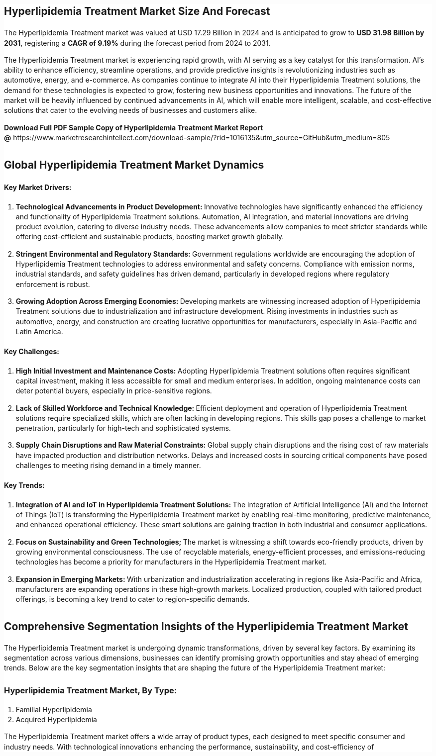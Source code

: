 <h2>Hyperlipidemia Treatment Market Size And Forecast</h2><p>The Hyperlipidemia Treatment market was valued at USD 17.29 Billion in 2024 and is anticipated to grow to <strong>USD 31.98 Billion by 2031</strong>, registering a <strong>CAGR of 9.19%</strong> during the forecast period from 2024 to 2031.</p><p>The Hyperlipidemia Treatment market is experiencing rapid growth, with AI serving as a key catalyst for this transformation. AI’s ability to enhance efficiency, streamline operations, and provide predictive insights is revolutionizing industries such as automotive, energy, and e-commerce. As companies continue to integrate AI into their Hyperlipidemia Treatment solutions, the demand for these technologies is expected to grow, fostering new business opportunities and innovations. The future of the market will be heavily influenced by continued advancements in AI, which will enable more intelligent, scalable, and cost-effective solutions that cater to the evolving needs of businesses and customers alike.</p><p><strong>Download Full PDF Sample Copy of Hyperlipidemia Treatment Market Report @</strong>&nbsp;<a href="https://www.marketresearchintellect.com/download-sample/?rid=1016135&amp;utm_source=GitHub&amp;utm_medium=805">https://www.marketresearchintellect.com/download-sample/?rid=1016135&amp;utm_source=GitHub&amp;utm_medium=805</a></p><h2>Global Hyperlipidemia Treatment Market Dynamics</h2><h4><strong>Key Market Drivers:</strong></h4><ol><li><p><strong>Technological Advancements in Product Development:&nbsp;</strong>Innovative technologies have significantly enhanced the efficiency and functionality of Hyperlipidemia Treatment solutions. Automation, AI integration, and material innovations are driving product evolution, catering to diverse industry needs. These advancements allow companies to meet stricter standards while offering cost-efficient and sustainable products, boosting market growth globally.</p></li><li><p><strong>Stringent Environmental and Regulatory Standards:&nbsp;</strong>Government regulations worldwide are encouraging the adoption of Hyperlipidemia Treatment technologies to address environmental and safety concerns. Compliance with emission norms, industrial standards, and safety guidelines has driven demand, particularly in developed regions where regulatory enforcement is robust.</p></li><li><p><strong>Growing Adoption Across Emerging Economies:&nbsp;</strong>Developing markets are witnessing increased adoption of Hyperlipidemia Treatment solutions due to industrialization and infrastructure development. Rising investments in industries such as automotive, energy, and construction are creating lucrative opportunities for manufacturers, especially in Asia-Pacific and Latin America.</p></li></ol><h4><strong>Key Challenges:</strong></h4><ol><li><p><strong>High Initial Investment and Maintenance Costs:&nbsp;</strong>Adopting Hyperlipidemia Treatment solutions often requires significant capital investment, making it less accessible for small and medium enterprises. In addition, ongoing maintenance costs can deter potential buyers, especially in price-sensitive regions.</p></li><li><p><strong>Lack of Skilled Workforce and Technical Knowledge:&nbsp;</strong>Efficient deployment and operation of Hyperlipidemia Treatment solutions require specialized skills, which are often lacking in developing regions. This skills gap poses a challenge to market penetration, particularly for high-tech and sophisticated systems.</p></li><li><p><strong>Supply Chain Disruptions and Raw Material Constraints:&nbsp;</strong>Global supply chain disruptions and the rising cost of raw materials have impacted production and distribution networks. Delays and increased costs in sourcing critical components have posed challenges to meeting rising demand in a timely manner.</p></li></ol><h4><strong>Key Trends:</strong></h4><ol><li><p><strong>Integration of AI and IoT in Hyperlipidemia Treatment Solutions:&nbsp;</strong>The integration of Artificial Intelligence (AI) and the Internet of Things (IoT) is transforming the Hyperlipidemia Treatment market by enabling real-time monitoring, predictive maintenance, and enhanced operational efficiency. These smart solutions are gaining traction in both industrial and consumer applications.</p></li><li><p><strong>Focus on Sustainability and Green Technologies;&nbsp;</strong>The market is witnessing a shift towards eco-friendly products, driven by growing environmental consciousness. The use of recyclable materials, energy-efficient processes, and emissions-reducing technologies has become a priority for manufacturers in the Hyperlipidemia Treatment market.</p></li><li><p><strong>Expansion in Emerging Markets:&nbsp;</strong>With urbanization and industrialization accelerating in regions like Asia-Pacific and Africa, manufacturers are expanding operations in these high-growth markets. Localized production, coupled with tailored product offerings, is becoming a key trend to cater to region-specific demands.</p></li></ol><div class="article-main__content" data-test-id="publishing-text-block"><h2>Comprehensive Segmentation Insights of the Hyperlipidemia Treatment Market</h2><p>The Hyperlipidemia Treatment market is undergoing dynamic transformations, driven by several key factors. By examining its segmentation across various dimensions, businesses can identify promising growth opportunities and stay ahead of emerging trends. Below are the key segmentation insights that are shaping the future of the Hyperlipidemia Treatment market:</p><h3><strong>Hyperlipidemia Treatment Market, By Type:<br /></strong></h3><ol><li>Familial Hyperlipidemia<li> Acquired Hyperlipidemia</li></ol><p>The Hyperlipidemia Treatment market offers a wide array of product types, each designed to meet specific consumer and industry needs. With technological innovations enhancing the performance, sustainability, and cost-efficiency of
